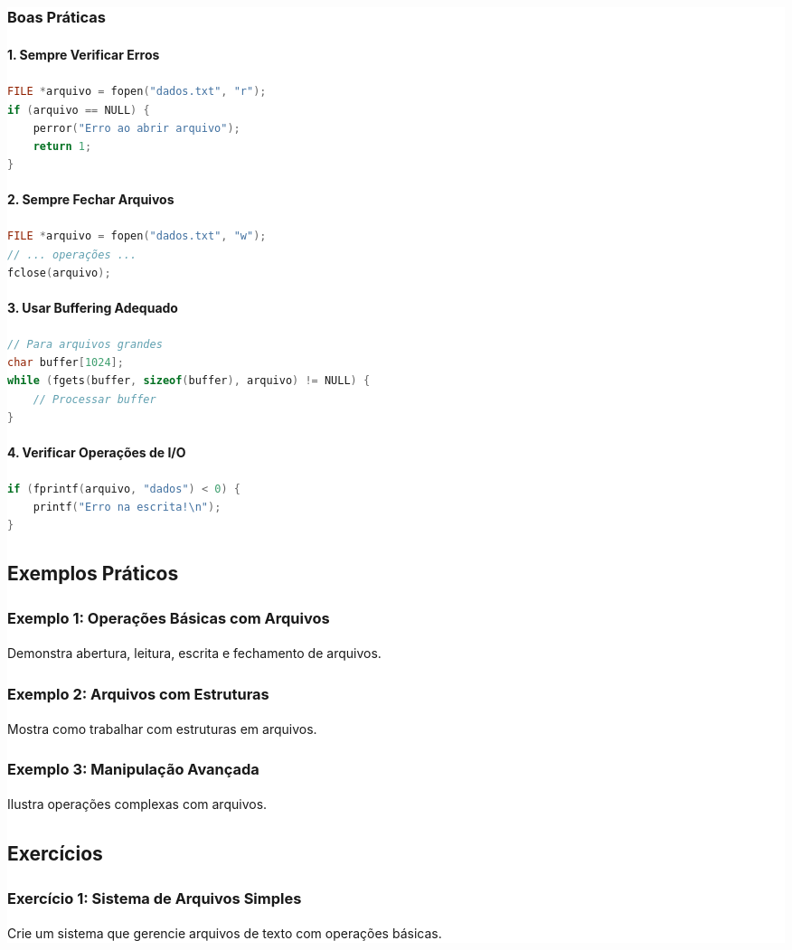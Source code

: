 ### Boas Práticas

#### 1. Sempre Verificar Erros
```c
FILE *arquivo = fopen("dados.txt", "r");
if (arquivo == NULL) {
    perror("Erro ao abrir arquivo");
    return 1;
}
```

#### 2. Sempre Fechar Arquivos
```c
FILE *arquivo = fopen("dados.txt", "w");
// ... operações ...
fclose(arquivo);
```

#### 3. Usar Buffering Adequado
```c
// Para arquivos grandes
char buffer[1024];
while (fgets(buffer, sizeof(buffer), arquivo) != NULL) {
    // Processar buffer
}
```

#### 4. Verificar Operações de I/O
```c
if (fprintf(arquivo, "dados") < 0) {
    printf("Erro na escrita!\n");
}
```

## Exemplos Práticos

### Exemplo 1: Operações Básicas com Arquivos
Demonstra abertura, leitura, escrita e fechamento de arquivos.

### Exemplo 2: Arquivos com Estruturas
Mostra como trabalhar com estruturas em arquivos.

### Exemplo 3: Manipulação Avançada
Ilustra operações complexas com arquivos.

## Exercícios

### Exercício 1: Sistema de Arquivos Simples
Crie um sistema que gerencie arquivos de texto com operações básicas.
